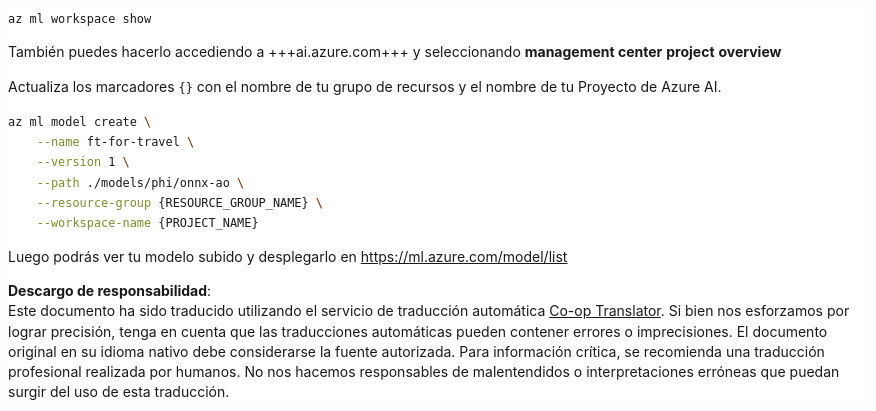 ```
az ml workspace show
```

También puedes hacerlo accediendo a +++ai.azure.com+++ y seleccionando **management center** **project** **overview**

Actualiza los marcadores `{}` con el nombre de tu grupo de recursos y el nombre de tu Proyecto de Azure AI.

```bash
az ml model create \
    --name ft-for-travel \
    --version 1 \
    --path ./models/phi/onnx-ao \
    --resource-group {RESOURCE_GROUP_NAME} \
    --workspace-name {PROJECT_NAME}
```
Luego podrás ver tu modelo subido y desplegarlo en https://ml.azure.com/model/list

**Descargo de responsabilidad**:  
Este documento ha sido traducido utilizando el servicio de traducción automática [Co-op Translator](https://github.com/Azure/co-op-translator). Si bien nos esforzamos por lograr precisión, tenga en cuenta que las traducciones automáticas pueden contener errores o imprecisiones. El documento original en su idioma nativo debe considerarse la fuente autorizada. Para información crítica, se recomienda una traducción profesional realizada por humanos. No nos hacemos responsables de malentendidos o interpretaciones erróneas que puedan surgir del uso de esta traducción.